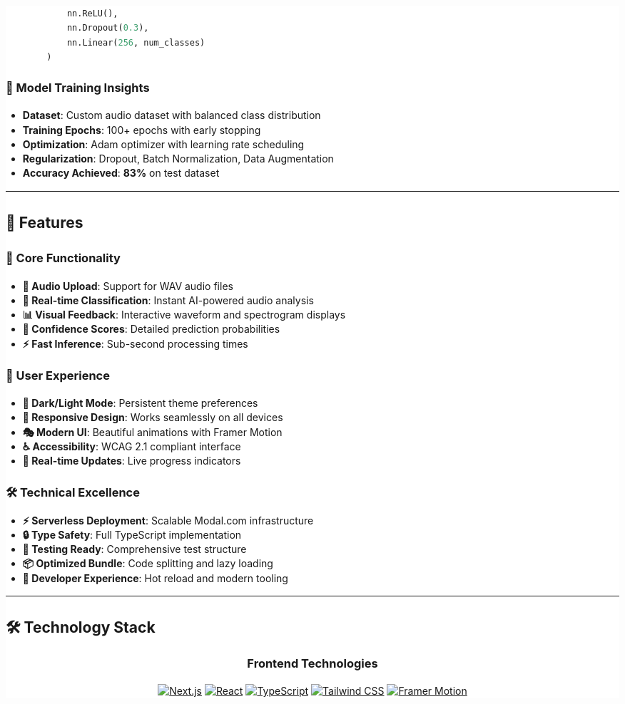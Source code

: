 ```python
            nn.ReLU(),
            nn.Dropout(0.3),
            nn.Linear(256, num_classes)
        )
```

### 🔬 Model Training Insights

- **Dataset**: Custom audio dataset with balanced class distribution
- **Training Epochs**: 100+ epochs with early stopping
- **Optimization**: Adam optimizer with learning rate scheduling
- **Regularization**: Dropout, Batch Normalization, Data Augmentation
- **Accuracy Achieved**: **83%** on test dataset

---

## 🎯 Features

### 🚀 Core Functionality
- **🎵 Audio Upload**: Support for WAV audio files
- **🧠 Real-time Classification**: Instant AI-powered audio analysis
- **📊 Visual Feedback**: Interactive waveform and spectrogram displays
- **🎯 Confidence Scores**: Detailed prediction probabilities
- **⚡ Fast Inference**: Sub-second processing times

### 🎨 User Experience
- **🌙 Dark/Light Mode**: Persistent theme preferences
- **📱 Responsive Design**: Works seamlessly on all devices
- **🎭 Modern UI**: Beautiful animations with Framer Motion
- **♿ Accessibility**: WCAG 2.1 compliant interface
- **🔄 Real-time Updates**: Live progress indicators

### 🛠️ Technical Excellence
- **⚡ Serverless Deployment**: Scalable Modal.com infrastructure
- **🔒 Type Safety**: Full TypeScript implementation
- **🧪 Testing Ready**: Comprehensive test structure
- **📦 Optimized Bundle**: Code splitting and lazy loading
- **🔧 Developer Experience**: Hot reload and modern tooling

---

## 🛠️ Technology Stack

<div align="center">

### Frontend Technologies
[![Next.js](https://img.shields.io/badge/Next.js-15.2.3-000000?style=for-the-badge&logo=nextdotjs)](https://nextjs.org/)
[![React](https://img.shields.io/badge/React-19.0.0-61DAFB?style=for-the-badge&logo=react)](https://reactjs.org/)
[![TypeScript](https://img.shields.io/badge/TypeScript-5.8.2-3178C6?style=for-the-badge&logo=typescript)](https://www.typescriptlang.org/)
[![Tailwind CSS](https://img.shields.io/badge/Tailwind_CSS-4.0.15-38B2AC?style=for-the-badge&logo=tailwind-css)](https://tailwindcss.com/)
[![Framer Motion](https://img.shields.io/badge/Framer_Motion-12.23.9-0055FF?style=for-the-badge&logo=framer)](https://www.framer.com/motion/)
